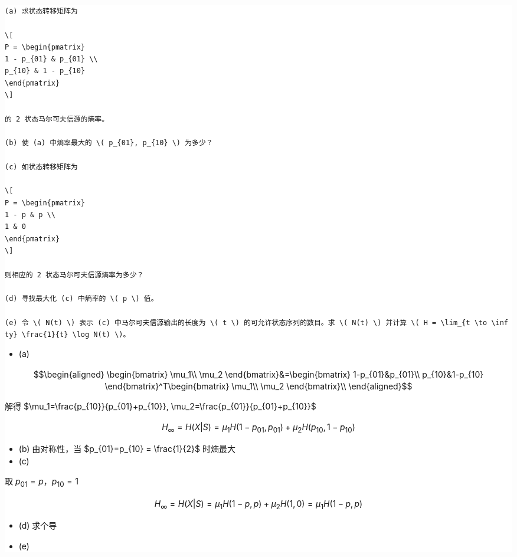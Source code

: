     (a) 求状态转移矩阵为

    \[
    P = \begin{pmatrix}
    1 - p_{01} & p_{01} \\
    p_{10} & 1 - p_{10}
    \end{pmatrix}
    \]

    的 2 状态马尔可夫信源的熵率。

    (b) 使 (a) 中熵率最大的 \( p_{01}, p_{10} \) 为多少？

    (c) 如状态转移矩阵为

    \[
    P = \begin{pmatrix}
    1 - p & p \\
    1 & 0
    \end{pmatrix}
    \]

    则相应的 2 状态马尔可夫信源熵率为多少？

    (d) 寻找最大化 (c) 中熵率的 \( p \) 值。

    (e) 令 \( N(t) \) 表示 (c) 中马尔可夫信源输出的长度为 \( t \) 的可允许状态序列的数目。求 \( N(t) \) 并计算 \( H = \lim_{t \to \infty} \frac{1}{t} \log N(t) \)。

- (a) 

$$\begin{aligned}
\begin{bmatrix}
\mu_1\\
\mu_2
\end{bmatrix}&=\begin{bmatrix}
1-p_{01}&p_{01}\\
p_{10}&1-p_{10}
\end{bmatrix}^T\begin{bmatrix}
\mu_1\\
\mu_2
\end{bmatrix}\\
\end{aligned}$$

解得 $\mu_1=\frac{p_{10}}{p_{01}+p_{10}}, \mu_2=\frac{p_{01}}{p_{01}+p_{10}}$

$$H_\infty=H(X|S)=\mu_1H(1-p_{01}, p_{01})+\mu_2H(p_{10}, 1-p_{10})$$

- (b) 由对称性，当 $p_{01}=p_{10} = \frac{1}{2}$ 时熵最大
- (c)

取 $p_{01}=p$，$p_{10}=1$

$$H_\infty=H(X|S)=\mu_1H(1-p, p)+\mu_2H(1, 0)=\mu_1H(1-p, p)$$

- (d) 求个导

- (e)
